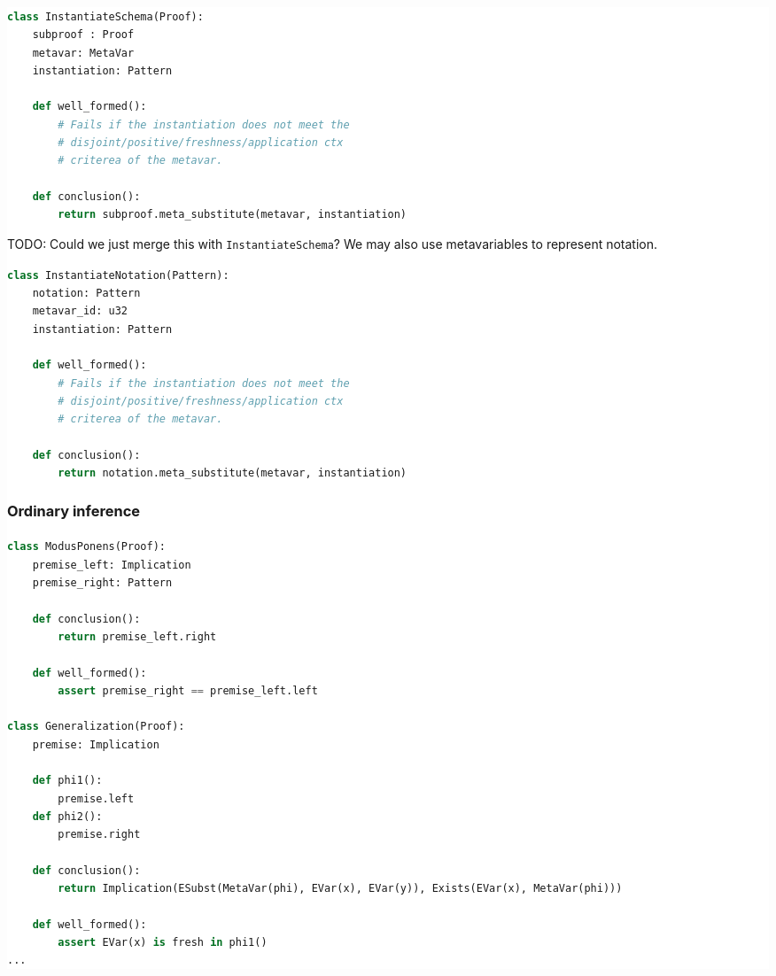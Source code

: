 
```python
class InstantiateSchema(Proof):
    subproof : Proof
    metavar: MetaVar
    instantiation: Pattern

    def well_formed():
        # Fails if the instantiation does not meet the
        # disjoint/positive/freshness/application ctx
        # criterea of the metavar.

    def conclusion():
        return subproof.meta_substitute(metavar, instantiation)
```

TODO: Could we just merge this with `InstantiateSchema`?
We may also use metavariables to represent notation.

```python
class InstantiateNotation(Pattern):
    notation: Pattern
    metavar_id: u32
    instantiation: Pattern

    def well_formed():
        # Fails if the instantiation does not meet the
        # disjoint/positive/freshness/application ctx
        # criterea of the metavar.

    def conclusion():
        return notation.meta_substitute(metavar, instantiation)
```


### Ordinary inference

```python
class ModusPonens(Proof):
    premise_left: Implication
    premise_right: Pattern

    def conclusion():
        return premise_left.right

    def well_formed():
        assert premise_right == premise_left.left

class Generalization(Proof):
    premise: Implication

    def phi1():
        premise.left
    def phi2():
        premise.right

    def conclusion():
        return Implication(ESubst(MetaVar(phi), EVar(x), EVar(y)), Exists(EVar(x), MetaVar(phi)))

    def well_formed():
        assert EVar(x) is fresh in phi1()
...
```

